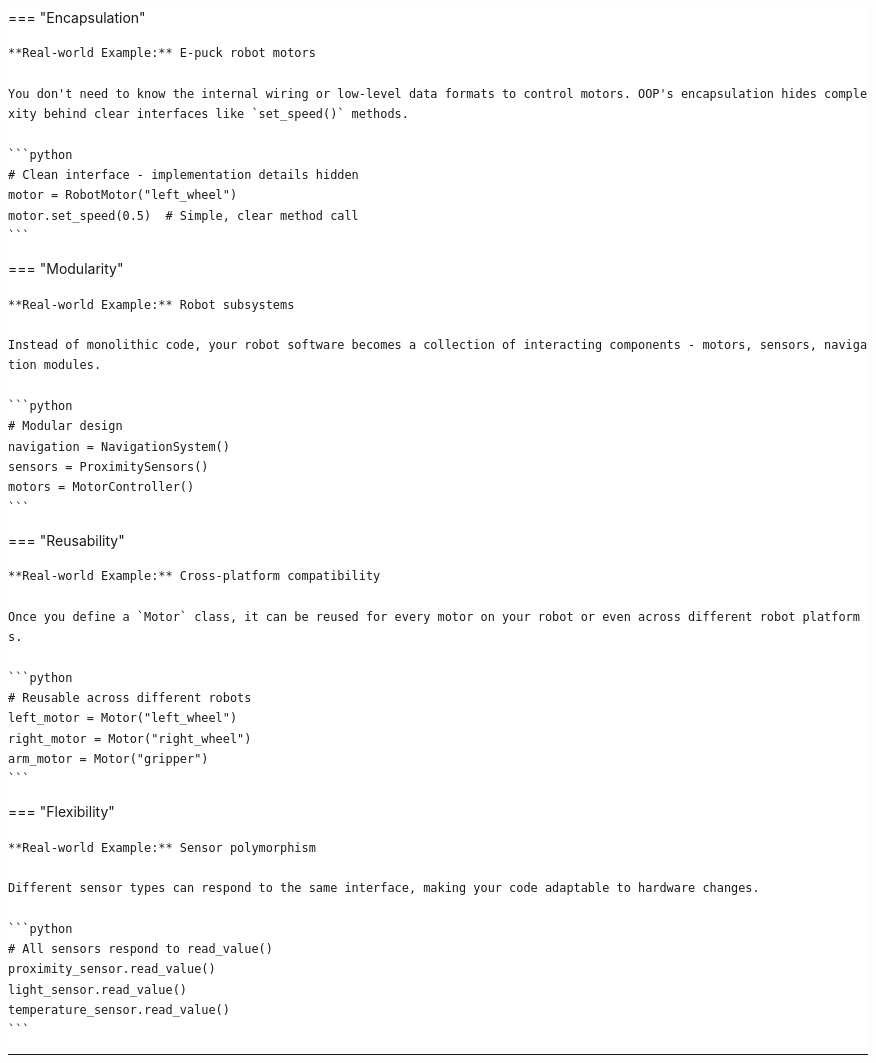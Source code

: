 === "Encapsulation"
    
    **Real-world Example:** E-puck robot motors
    
    You don't need to know the internal wiring or low-level data formats to control motors. OOP's encapsulation hides complexity behind clear interfaces like `set_speed()` methods.
    
    ```python
    # Clean interface - implementation details hidden
    motor = RobotMotor("left_wheel")
    motor.set_speed(0.5)  # Simple, clear method call
    ```

=== "Modularity"
    
    **Real-world Example:** Robot subsystems
    
    Instead of monolithic code, your robot software becomes a collection of interacting components - motors, sensors, navigation modules.
    
    ```python
    # Modular design
    navigation = NavigationSystem()
    sensors = ProximitySensors()
    motors = MotorController()
    ```

=== "Reusability"
    
    **Real-world Example:** Cross-platform compatibility
    
    Once you define a `Motor` class, it can be reused for every motor on your robot or even across different robot platforms.
    
    ```python
    # Reusable across different robots
    left_motor = Motor("left_wheel")
    right_motor = Motor("right_wheel")
    arm_motor = Motor("gripper")
    ```

=== "Flexibility"
    
    **Real-world Example:** Sensor polymorphism
    
    Different sensor types can respond to the same interface, making your code adaptable to hardware changes.
    
    ```python
    # All sensors respond to read_value()
    proximity_sensor.read_value()
    light_sensor.read_value()
    temperature_sensor.read_value()
    ```

---